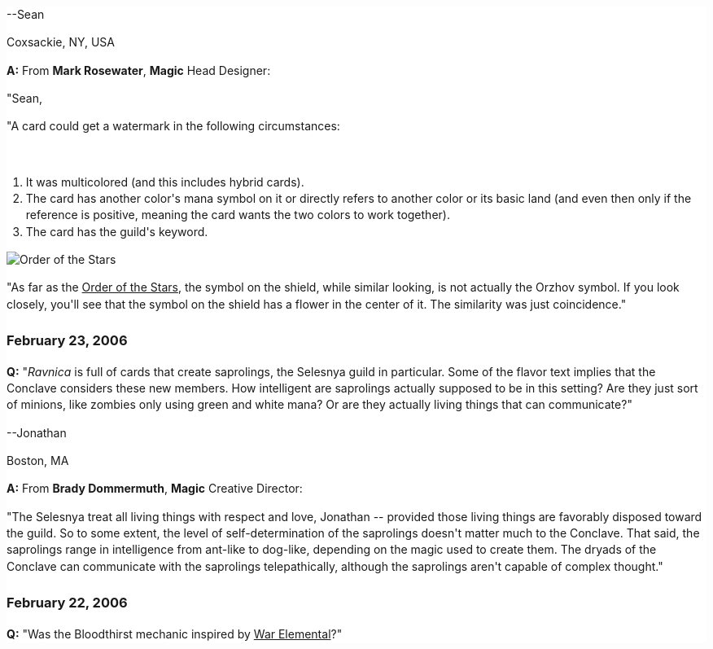 --Sean  

Coxsackie, NY, USA


**A:** From **Mark Rosewater**, **Magic** Head Designer:


"Sean,


"A card could get a watermark in the following circumstances:


 


1. It was multicolored (and this includes hybrid cards).
2. The card has another color's mana symbol on it or directly refers to another color or its basic land (and even then only if the reference is positive, meaning the card wants the two colors to work together).
3. The card has the guild's keyword.

![Order of the Stars](https://media.magic.wizards.com/image_legacy_migration/magic/images/mtgcom/arcana1000/ask_OrderoftheStars.jpg)


"As far as the [Order of the Stars](http://gatherer.wizards.com/Pages/Card/Details.aspx?name=Order+of+the+Stars), the symbol on the shield, while similar looking, is not actually the Orzhov symbol. If you look closely, you'll see that the symbol on the shield has a flower in the center of it. The similarity was just coincidence."


  
### February 23, 2006


**Q:** "*Ravnica* is full of cards that create saprolings, the Selesnya guild in particular. Some of the flavor text implies that the Conclave considers these new members. How intelligent are saprolings actually supposed to be in this setting? Are they just sort of minions, like zombies only using green and white mana? Or are they actually living things that can communicate?"  

--Jonathan  

Boston, MA


**A:** From **Brady Dommermuth**, **Magic** Creative Director:


"The Selesnya treat all living things with respect and love, Jonathan -- provided those living things are favorably disposed toward the guild. So to some extent, the level of self-determination of the saprolings doesn't matter much to the Conclave. That said, the saprolings range in intelligence from ant-like to dog-like, depending on the magic used to create them. The dryads of the Conclave can communicate with the saprolings telepathically, although the saprolings aren't capable of complex thought."


  
### February 22, 2006


**Q:** "Was the Bloodthirst mechanic inspired by [War Elemental](http://gatherer.wizards.com/Pages/Card/Details.aspx?name=War+Elemental)?"  
